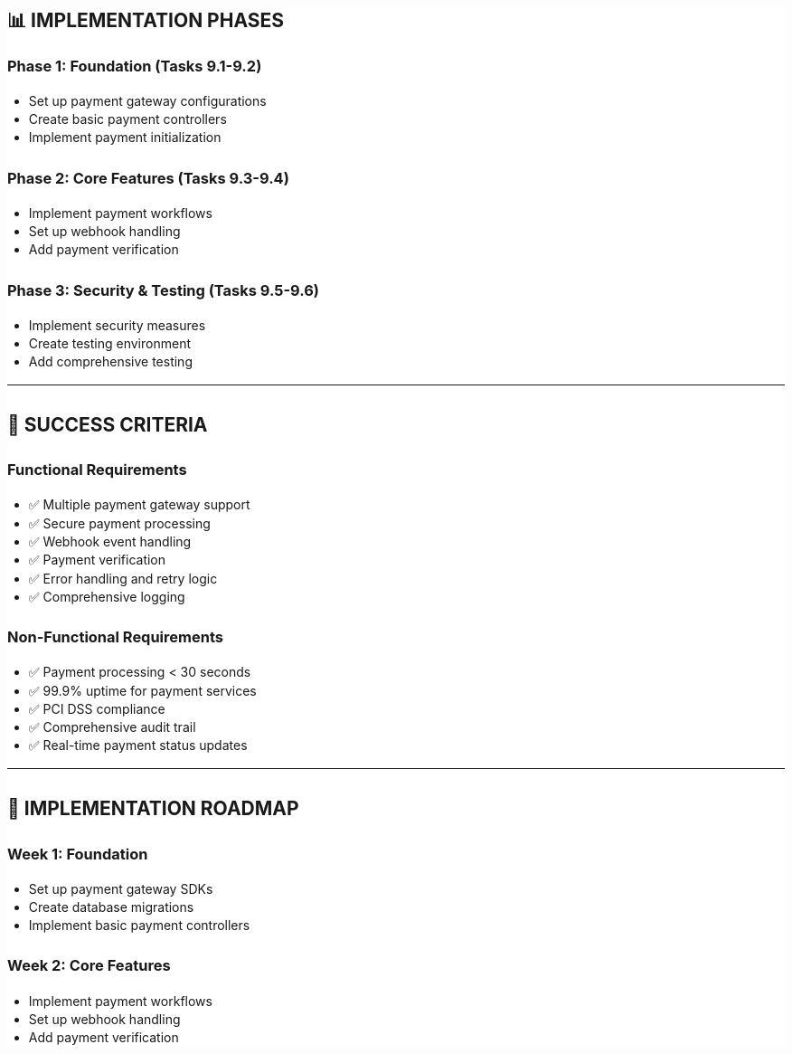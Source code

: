 
## 📊 **IMPLEMENTATION PHASES**

### **Phase 1: Foundation (Tasks 9.1-9.2)**
- Set up payment gateway configurations
- Create basic payment controllers
- Implement payment initialization

### **Phase 2: Core Features (Tasks 9.3-9.4)**
- Implement payment workflows
- Set up webhook handling
- Add payment verification

### **Phase 3: Security & Testing (Tasks 9.5-9.6)**
- Implement security measures
- Create testing environment
- Add comprehensive testing

---

## 🎯 **SUCCESS CRITERIA**

### **Functional Requirements**
- ✅ Multiple payment gateway support
- ✅ Secure payment processing
- ✅ Webhook event handling
- ✅ Payment verification
- ✅ Error handling and retry logic
- ✅ Comprehensive logging

### **Non-Functional Requirements**
- ✅ Payment processing < 30 seconds
- ✅ 99.9% uptime for payment services
- ✅ PCI DSS compliance
- ✅ Comprehensive audit trail
- ✅ Real-time payment status updates

---

## 🚀 **IMPLEMENTATION ROADMAP**

### **Week 1: Foundation**
- Set up payment gateway SDKs
- Create database migrations
- Implement basic payment controllers

### **Week 2: Core Features**
- Implement payment workflows
- Set up webhook handling
- Add payment verification
